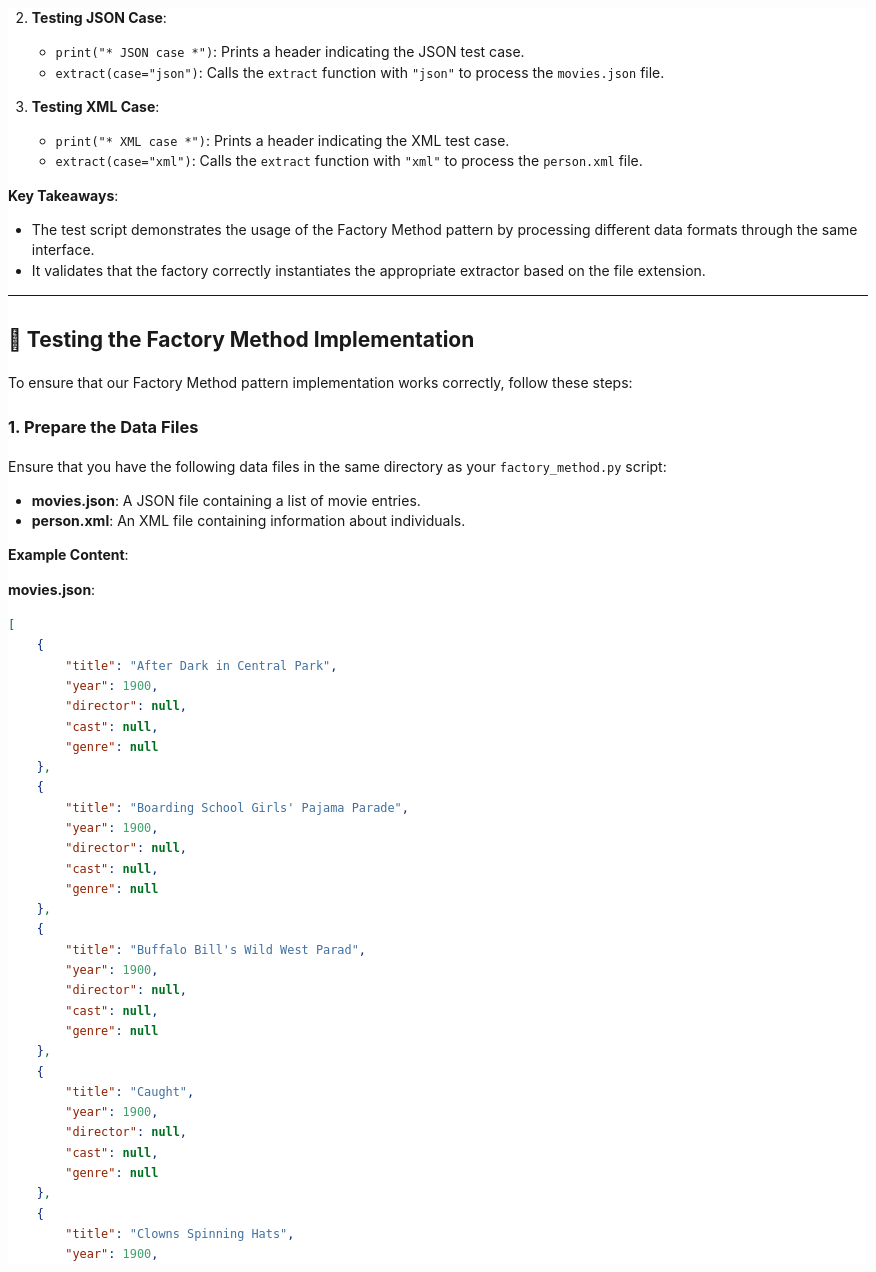 2. **Testing JSON Case**:
    - `print("* JSON case *")`: Prints a header indicating the JSON test case.
    - `extract(case="json")`: Calls the `extract` function with `"json"` to process the `movies.json` file.

3. **Testing XML Case**:
    - `print("* XML case *")`: Prints a header indicating the XML test case.
    - `extract(case="xml")`: Calls the `extract` function with `"xml"` to process the `person.xml` file.

**Key Takeaways**:

- The test script demonstrates the usage of the Factory Method pattern by processing different data formats through the same interface.
- It validates that the factory correctly instantiates the appropriate extractor based on the file extension.

---

## 🧪 Testing the Factory Method Implementation

To ensure that our Factory Method pattern implementation works correctly, follow these steps:

### 1. Prepare the Data Files

Ensure that you have the following data files in the same directory as your `factory_method.py` script:

- **movies.json**: A JSON file containing a list of movie entries.
- **person.xml**: An XML file containing information about individuals.

**Example Content**:

**movies.json**:
```json
[
    {
        "title": "After Dark in Central Park",
        "year": 1900,
        "director": null,
        "cast": null,
        "genre": null
    },
    {
        "title": "Boarding School Girls' Pajama Parade",
        "year": 1900,
        "director": null,
        "cast": null,
        "genre": null
    },
    {
        "title": "Buffalo Bill's Wild West Parad",
        "year": 1900,
        "director": null,
        "cast": null,
        "genre": null
    },
    {
        "title": "Caught",
        "year": 1900,
        "director": null,
        "cast": null,
        "genre": null
    },
    {
        "title": "Clowns Spinning Hats",
        "year": 1900,
```